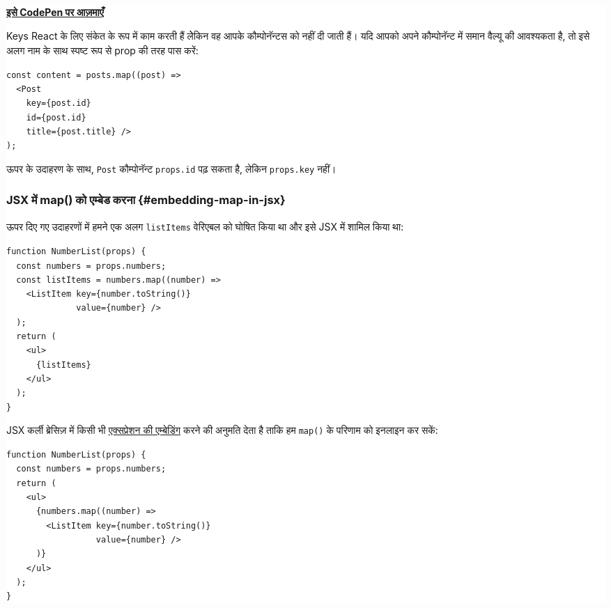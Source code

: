 ```js{2,5,11,12,19,21}
```

[**इसे CodePen पर आज़माएँ**](https://codepen.io/gaearon/pen/NRZYGN?editors=0010)

Keys React के लिए संकेत के रूप में काम करती हैं लेेकिन वह आपके कौम्पोनॅन्टस को नहीं दी जाती हैं। यदि आपको अपने कौम्पोनॅन्ट में समान वैल्यू की आवश्यकता है, तो इसे अलग नाम के साथ स्पष्ट रूप से prop की तरह पास करें:

```js{3,4}
const content = posts.map((post) =>
  <Post
    key={post.id}
    id={post.id}
    title={post.title} />
);
```

ऊपर के उदाहरण के साथ, `Post` कौम्पोनॅन्ट `props.id` पढ़ सकता है, लेकिन `props.key` नहीं।

### JSX में map() को एम्बेड करना {#embedding-map-in-jsx}

ऊपर दिए गए उदाहरणों में हमने एक अलग `listItems` वेरिएबल को घोषित किया था और इसे JSX में शामिल किया था:

```js{3-6}
function NumberList(props) {
  const numbers = props.numbers;
  const listItems = numbers.map((number) =>
    <ListItem key={number.toString()}
              value={number} />
  );
  return (
    <ul>
      {listItems}
    </ul>
  );
}
```

JSX कर्ली ब्रेसिज़ में किसी भी [एक्सप्रेशन की एम्बेडिंग](/docs/introducing-jsx.html#embedding-expressions-in-jsx) करने की अनुमति देता है ताकि हम `map()` के परिणाम को इनलाइन कर सकें:

```js{5-8}
function NumberList(props) {
  const numbers = props.numbers;
  return (
    <ul>
      {numbers.map((number) =>
        <ListItem key={number.toString()}
                  value={number} />
      )}
    </ul>
  );
}
```
